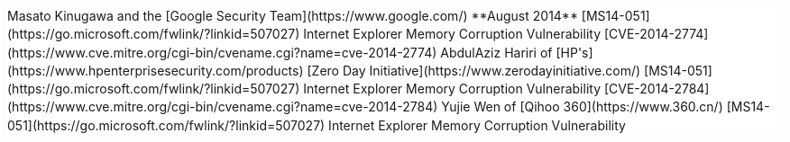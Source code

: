 </td>
<td style="border:1px solid black;">
</td>
<td style="border:1px solid black;">
Masato Kinugawa and the [Google Security Team](https://www.google.com/)

</td>
</tr>
<tr>
<td style="border:1px solid black;" colspan="4">
**August 2014**

</td>
</tr>
<tr>
<td style="border:1px solid black;">
[MS14-051](https://go.microsoft.com/fwlink/?linkid=507027)

</td>
<td style="border:1px solid black;">
Internet Explorer Memory Corruption Vulnerability

</td>
<td style="border:1px solid black;">
[CVE-2014-2774](https://www.cve.mitre.org/cgi-bin/cvename.cgi?name=cve-2014-2774)

</td>
<td style="border:1px solid black;">
AbdulAziz Hariri of [HP's](https://www.hpenterprisesecurity.com/products) [Zero Day Initiative](https://www.zerodayinitiative.com/)

</td>
</tr>
<tr>
<td style="border:1px solid black;">
[MS14-051](https://go.microsoft.com/fwlink/?linkid=507027)

</td>
<td style="border:1px solid black;">
Internet Explorer Memory Corruption Vulnerability

</td>
<td style="border:1px solid black;">
[CVE-2014-2784](https://www.cve.mitre.org/cgi-bin/cvename.cgi?name=cve-2014-2784)

</td>
<td style="border:1px solid black;">
Yujie Wen of [Qihoo 360](https://www.360.cn/)

</td>
</tr>
<tr>
<td style="border:1px solid black;">
[MS14-051](https://go.microsoft.com/fwlink/?linkid=507027)

</td>
<td style="border:1px solid black;">
Internet Explorer Memory Corruption Vulnerability
